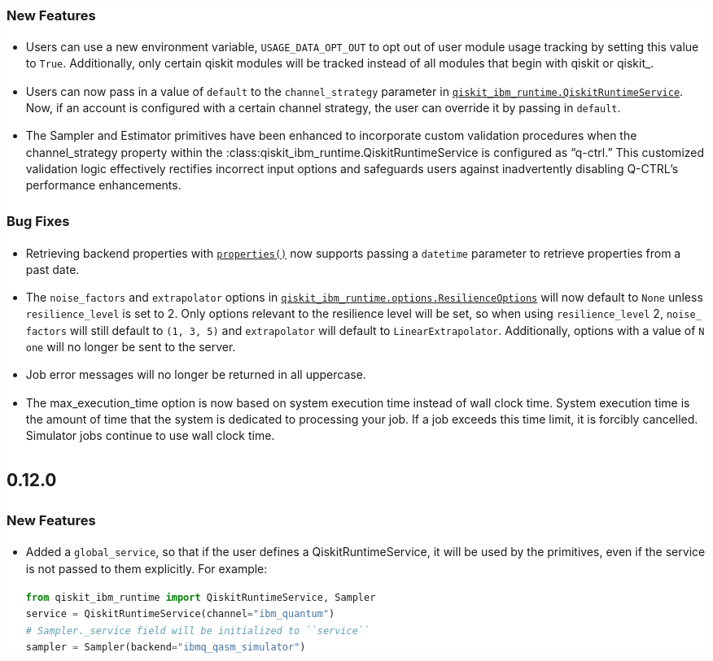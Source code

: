 ### New Features

*   Users can use a new environment variable, `USAGE_DATA_OPT_OUT` to opt out of user module usage tracking by setting this value to `True`. Additionally, only certain qiskit modules will be tracked instead of all modules that begin with qiskit or qiskit\_.

*   Users can now pass in a value of `default` to the `channel_strategy` parameter in [`qiskit_ibm_runtime.QiskitRuntimeService`](qiskit_ibm_runtime.QiskitRuntimeService "qiskit_ibm_runtime.QiskitRuntimeService"). Now, if an account is configured with a certain channel strategy, the user can override it by passing in `default`.

*   The Sampler and Estimator primitives have been enhanced to incorporate custom validation procedures when the channel\_strategy property within the :class:qiskit\_ibm\_runtime.QiskitRuntimeService is configured as “q-ctrl.” This customized validation logic effectively rectifies incorrect input options and safeguards users against inadvertently disabling Q-CTRL’s performance enhancements.

<span id="release-notes-0-12-1-bug-fixes" />

<span id="id44" />

### Bug Fixes

*   Retrieving backend properties with [`properties()`](qiskit_ibm_runtime.IBMBackend#properties "qiskit_ibm_runtime.IBMBackend.properties") now supports passing a `datetime` parameter to retrieve properties from a past date.

*   The `noise_factors` and `extrapolator` options in [`qiskit_ibm_runtime.options.ResilienceOptions`](qiskit_ibm_runtime.options.ResilienceOptions "qiskit_ibm_runtime.options.ResilienceOptions") will now default to `None` unless `resilience_level` is set to 2. Only options relevant to the resilience level will be set, so when using `resilience_level` 2, `noise_factors` will still default to `(1, 3, 5)` and `extrapolator` will default to `LinearExtrapolator`. Additionally, options with a value of `None` will no longer be sent to the server.

*   Job error messages will no longer be returned in all uppercase.

*   The max\_execution\_time option is now based on system execution time instead of wall clock time. System execution time is the amount of time that the system is dedicated to processing your job. If a job exceeds this time limit, it is forcibly cancelled. Simulator jobs continue to use wall clock time.

<span id="release-notes-0-12-0" />

<span id="id45" />

## 0.12.0

<span id="release-notes-0-12-0-new-features" />

<span id="id46" />

### New Features

*   Added a `global_service`, so that if the user defines a QiskitRuntimeService, it will be used by the primitives, even if the service is not passed to them explicitly. For example:

    ```python
    from qiskit_ibm_runtime import QiskitRuntimeService, Sampler
    service = QiskitRuntimeService(channel="ibm_quantum")
    # Sampler._service field will be initialized to ``service``
    sampler = Sampler(backend="ibmq_qasm_simulator")
    ```
